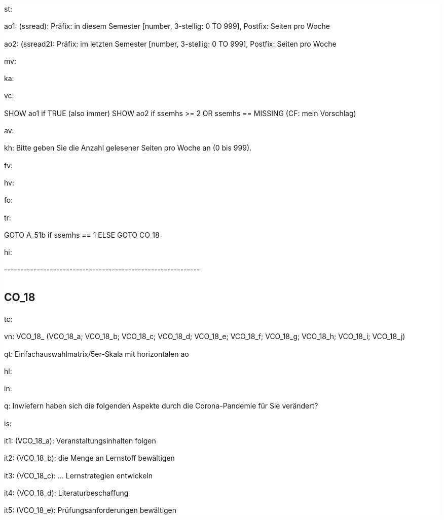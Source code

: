 st:

ao1: (ssread): Präfix: in diesem Semester [number, 3-stellig: 0 TO 999], Postfix: Seiten pro Woche 

ao2: (ssread2): Präfix: im letzten Semester [number, 3-stellig: 0 TO 999], Postfix: Seiten pro Woche 

mv:

ka:

vc:

SHOW ao1 if TRUE (also immer)
SHOW ao2 if ssemhs >= 2 OR ssemhs == MISSING (CF: mein Vorschlag)

av:

kh: Bitte geben Sie die Anzahl gelesener Seiten pro Woche an (0 bis 999).

fv:

hv:

fo:

tr:

GOTO A_51b if ssemhs == 1
ELSE GOTO CO_18

hi:

\------------------------------------------------------------

CO_18
-------

tc:

vn: VCO_18_ (VCO_18_a; VCO_18_b; VCO_18_c; VCO_18_d; VCO_18_e; VCO_18_f; VCO_18_g; VCO_18_h; VCO_18_i; VCO_18_j)

qt: Einfachauswahlmatrix/5er-Skala mit horizontalen ao

hl:

in:

q: Inwiefern haben sich die folgenden Aspekte durch die Corona-Pandemie für Sie verändert?

is: 
	

it1: (VCO_18_a): Veranstaltungsinhalten folgen

it2: (VCO_18_b): die Menge an Lernstoff bewältigen

it3: (VCO_18_c): … Lernstrategien entwickeln

it4: (VCO_18_d): Literaturbeschaffung

it5: (VCO_18_e): Prüfungsanforderungen bewältigen
	